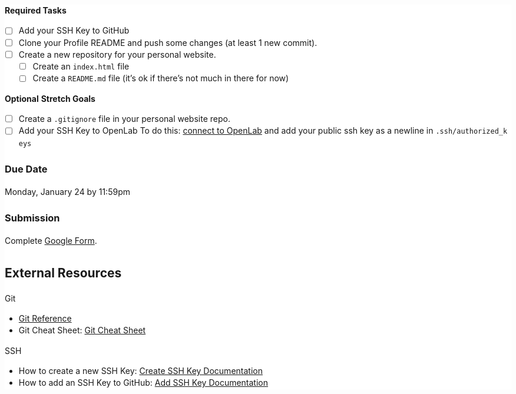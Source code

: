 **Required Tasks**

- [ ]  Add your SSH Key to GitHub
- [ ]  Clone your Profile README and push some changes (at least 1 new commit).
- [ ]  Create a new repository for your personal website.
    - [ ]  Create an `index.html` file
    - [ ]  Create a `README.md` file (it’s ok if there’s not much in there for now)

**Optional** **Stretch Goals**

- [ ]  Create a `.gitignore` file in your personal website repo.
- [ ]  Add your SSH Key to OpenLab
To do this: [connect to OpenLab](https://gist.github.com/ChaseC99/9506cf219ca33c60693ea4c4396a4c19) and add your public ssh key as a newline in `.ssh/authorized_keys`

### Due Date

Monday, January 24 by 11:59pm

### Submission

Complete [Google Form](https://forms.gle/6MmqvLtr4YLWVhZV8).

<iframe src="https://docs.google.com/forms/d/e/1FAIpQLSdRh6buY0w8TXrVPmjbXhKJ1gf0Kj-jVdidq4ftt2wfkC7fjg/viewform?embedded=true" width="640" height="1056" frameborder="0" marginheight="0" marginwidth="0">Loading…</iframe>

## External Resources

Git

- [Git Reference](https://git-scm.com/docs)
- Git Cheat Sheet: [Git Cheat Sheet](https://education.github.com/git-cheat-sheet-education.pdf)

SSH

- How to create a new SSH Key: [Create SSH Key Documentation](https://docs.github.com/en/authentication/connecting-to-github-with-ssh/generating-a-new-ssh-key-and-adding-it-to-the-ssh-agent)
- How to add an SSH Key to GitHub: [Add SSH Key Documentation](https://docs.github.com/en/authentication/connecting-to-github-with-ssh/adding-a-new-ssh-key-to-your-github-account)